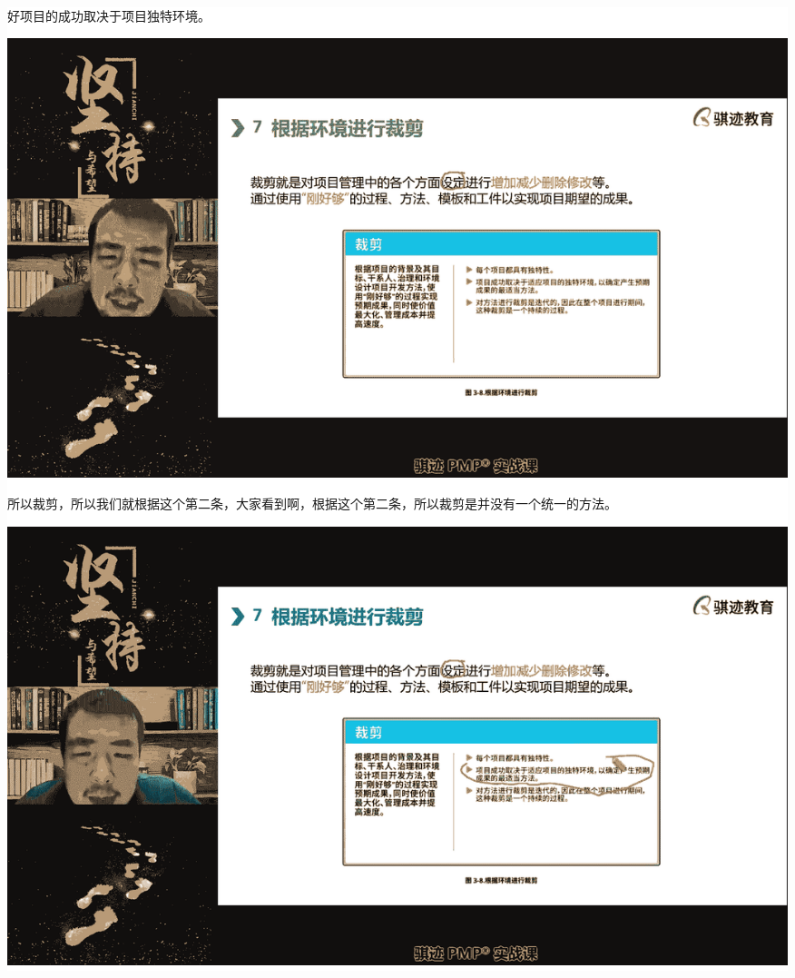 好项目的成功取决于项目独特环境。

![](img/78188486ca2c612eb0dead2fc72ec871_194.png)

所以裁剪，所以我们就根据这个第二条，大家看到啊，根据这个第二条，所以裁剪是并没有一个统一的方法。

![](img/78188486ca2c612eb0dead2fc72ec871_196.png)

